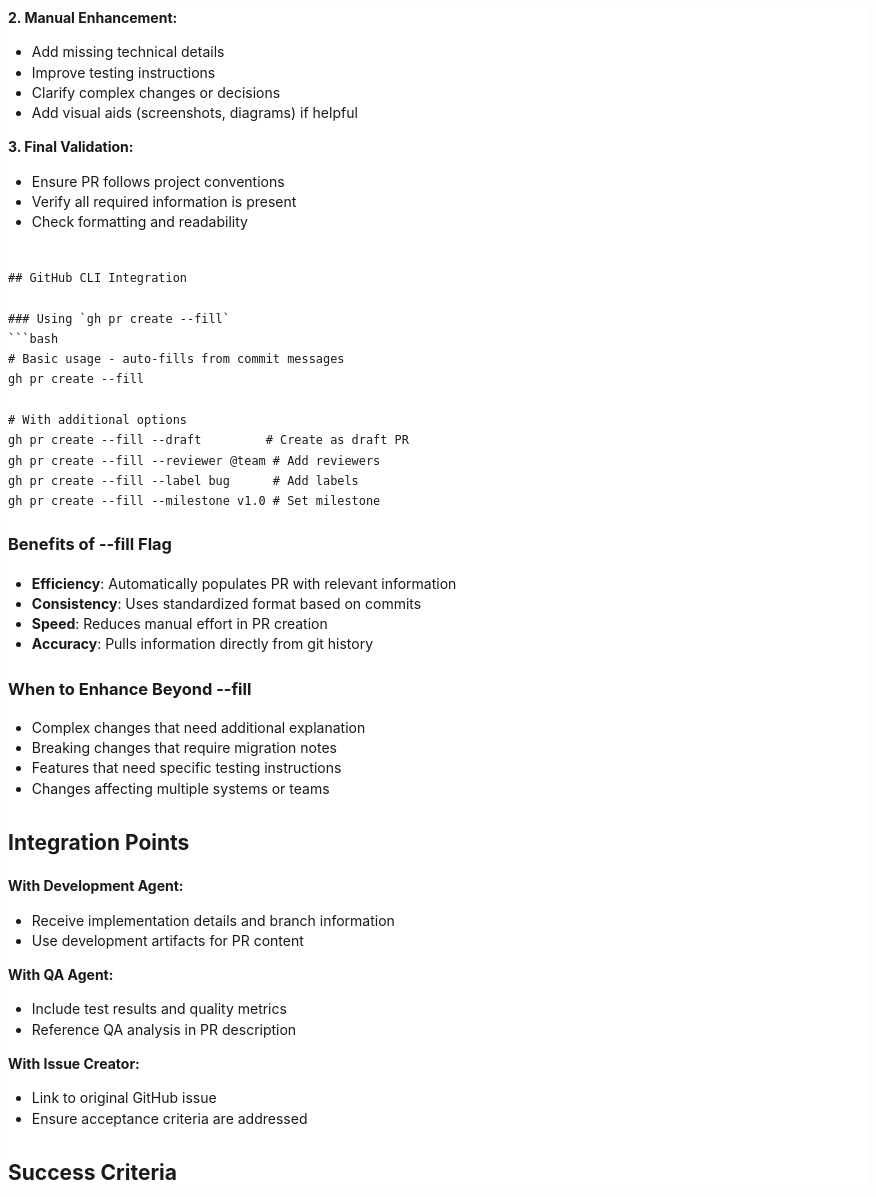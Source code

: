 **2. Manual Enhancement:**
- Add missing technical details
- Improve testing instructions
- Clarify complex changes or decisions
- Add visual aids (screenshots, diagrams) if helpful

**3. Final Validation:**
- Ensure PR follows project conventions
- Verify all required information is present
- Check formatting and readability
```

## GitHub CLI Integration

### Using `gh pr create --fill`
```bash
# Basic usage - auto-fills from commit messages
gh pr create --fill

# With additional options
gh pr create --fill --draft         # Create as draft PR
gh pr create --fill --reviewer @team # Add reviewers
gh pr create --fill --label bug      # Add labels
gh pr create --fill --milestone v1.0 # Set milestone
```

### Benefits of --fill Flag
- **Efficiency**: Automatically populates PR with relevant information
- **Consistency**: Uses standardized format based on commits
- **Speed**: Reduces manual effort in PR creation
- **Accuracy**: Pulls information directly from git history

### When to Enhance Beyond --fill
- Complex changes that need additional explanation
- Breaking changes that require migration notes
- Features that need specific testing instructions
- Changes affecting multiple systems or teams

## Integration Points

**With Development Agent:**
- Receive implementation details and branch information
- Use development artifacts for PR content

**With QA Agent:**
- Include test results and quality metrics
- Reference QA analysis in PR description

**With Issue Creator:**
- Link to original GitHub issue
- Ensure acceptance criteria are addressed

## Success Criteria
